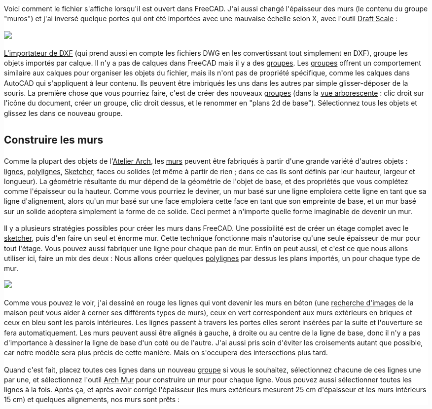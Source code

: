 Voici comment le fichier s\'affiche lorsqu'il est ouvert dans FreeCAD. J\'ai aussi changé l\'épaisseur des murs (le contenu du groupe \"muros\") et j\'ai inversé quelque portes qui ont été importées avec une mauvaise échelle selon X, avec l\'outil [Draft Scale](Draft_Scale/fr.md) :

![](images/Arch_tutorial_02.jpg )

[L\'importateur de DXF](Draft_DXF.md) (qui prend aussi en compte les fichiers DWG en les convertissant tout simplement en DXF), groupe les objets importés par calque. Il n\'y a pas de calques dans FreeCAD mais il y a des [groupes](Std_Group/fr.md). Les [groupes](Std_Group/fr.md) offrent un comportement similaire aux calques pour organiser les objets du fichier, mais ils n\'ont pas de propriété spécifique, comme les calques dans AutoCAD qui s\'appliquent à leur contenu. Ils peuvent être imbriqués les uns dans les autres par simple glisser-déposer de la souris. La première chose que vous pourriez faire, c\'est de créer des nouveaux [groupes](Std_Group/fr.md) (dans la [vue arborescente](Document_structure/fr.md) : clic droit sur l\'icône du document, créer un groupe, clic droit dessus, et le renommer en \"plans 2d de base\"). Sélectionnez tous les objets et glissez les dans ce nouveau groupe.



## Construire les murs 

Comme la plupart des objets de l\'[Atelier Arch](Arch_Workbench/fr.md), les [murs](Arch_Wall/fr.md) peuvent être fabriqués à partir d\'une grande variété d\'autres objets : [lignes](Draft_Line/fr.md), [polylignes](Draft_Wire/fr.md), [Sketcher](Sketcher_Workbench/fr.md), faces ou solides (et même à partir de rien ; dans ce cas ils sont définis par leur hauteur, largeur et longueur). La géométrie résultante du mur dépend de la géométrie de l\'objet de base, et des propriétés que vous complétez comme l\'épaisseur ou la hauteur. Comme vous pourriez le deviner, un mur basé sur une ligne emploiera cette ligne en tant que sa ligne d\'alignement, alors qu\'un mur basé sur une face emploiera cette face en tant que son empreinte de base, et un mur basé sur un solide adoptera simplement la forme de ce solide. Ceci permet à n\'importe quelle forme imaginable de devenir un mur.

Il y a plusieurs stratégies possibles pour créer les murs dans FreeCAD. Une possibilité est de créer un étage complet avec le [sketcher](Sketcher_Workbench/fr.md), puis d\'en faire un seul et énorme mur. Cette technique fonctionne mais n\'autorise qu\'une seule épaisseur de mur pour tout l\'étage. Vous pouvez aussi fabriquer une ligne pour chaque pan de mur. Enfin on peut aussi, et c\'est ce que nous allons utiliser ici, faire un mix des deux : Nous allons créer quelques [polylignes](Draft_Wire/fr.md) par dessus les plans importés, un pour chaque type de mur.

![](images/Arch_tutorial_03.jpg )

Comme vous pouvez le voir, j\'ai dessiné en rouge les lignes qui vont devenir les murs en béton (une [recherche d\'images](http://www.google.com/search?tbm=isch&q=casa+artigas+brooklin) de la maison peut vous aider à cerner ses différents types de murs), ceux en vert correspondent aux murs extérieurs en briques et ceux en bleu sont les parois intérieures. Les lignes passent à travers les portes elles seront insérées par la suite et l\'ouverture se fera automatiquement. Les murs peuvent aussi être alignés à gauche, à droite ou au centre de la ligne de base, donc il n\'y a pas d\'importance à dessiner la ligne de base d\'un coté ou de l\'autre. J\'ai aussi pris soin d\'éviter les croisements autant que possible, car notre modèle sera plus précis de cette manière. Mais on s\'occupera des intersections plus tard.

Quand c\'est fait, placez toutes ces lignes dans un nouveau [groupe](Group/fr.md) si vous le souhaitez, sélectionnez chacune de ces lignes une par une, et sélectionnez l\'outil [Arch Mur](Arch_Wall/fr.md) pour construire un mur pour chaque ligne. Vous pouvez aussi sélectionner toutes les lignes à la fois. Après ça, et après avoir corrigé l\'épaisseur (les murs extérieurs mesurent 25 cm d\'épaisseur et les murs intérieurs 15 cm) et quelques alignements, nos murs sont prêts :
